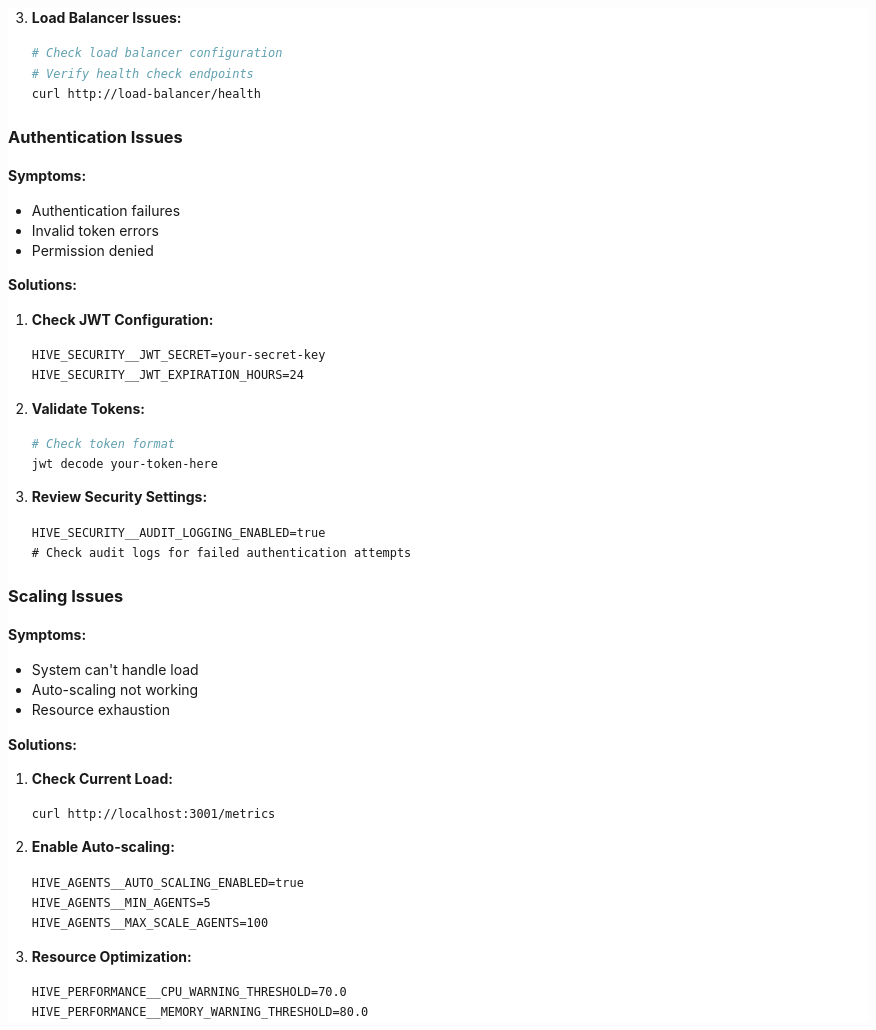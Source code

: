 3. **Load Balancer Issues:**
   ```bash
   # Check load balancer configuration
   # Verify health check endpoints
   curl http://load-balancer/health
   ```

### Authentication Issues

**Symptoms:**
- Authentication failures
- Invalid token errors
- Permission denied

**Solutions:**

1. **Check JWT Configuration:**
   ```env
   HIVE_SECURITY__JWT_SECRET=your-secret-key
   HIVE_SECURITY__JWT_EXPIRATION_HOURS=24
   ```

2. **Validate Tokens:**
   ```bash
   # Check token format
   jwt decode your-token-here
   ```

3. **Review Security Settings:**
   ```env
   HIVE_SECURITY__AUDIT_LOGGING_ENABLED=true
   # Check audit logs for failed authentication attempts
   ```

### Scaling Issues

**Symptoms:**
- System can't handle load
- Auto-scaling not working
- Resource exhaustion

**Solutions:**

1. **Check Current Load:**
   ```bash
   curl http://localhost:3001/metrics
   ```

2. **Enable Auto-scaling:**
   ```env
   HIVE_AGENTS__AUTO_SCALING_ENABLED=true
   HIVE_AGENTS__MIN_AGENTS=5
   HIVE_AGENTS__MAX_SCALE_AGENTS=100
   ```

3. **Resource Optimization:**
   ```env
   HIVE_PERFORMANCE__CPU_WARNING_THRESHOLD=70.0
   HIVE_PERFORMANCE__MEMORY_WARNING_THRESHOLD=80.0
   ```
